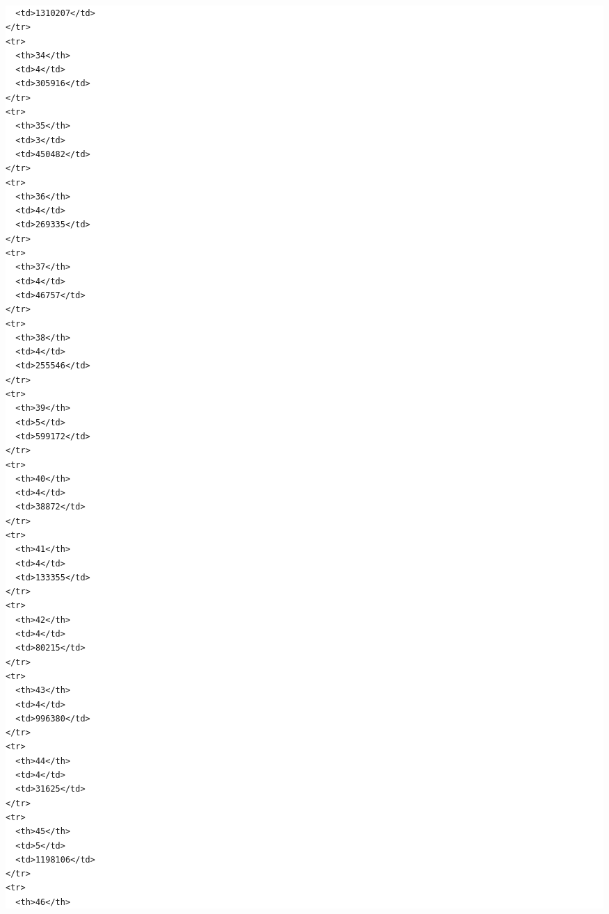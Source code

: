       <td>1310207</td>
    </tr>
    <tr>
      <th>34</th>
      <td>4</td>
      <td>305916</td>
    </tr>
    <tr>
      <th>35</th>
      <td>3</td>
      <td>450482</td>
    </tr>
    <tr>
      <th>36</th>
      <td>4</td>
      <td>269335</td>
    </tr>
    <tr>
      <th>37</th>
      <td>4</td>
      <td>46757</td>
    </tr>
    <tr>
      <th>38</th>
      <td>4</td>
      <td>255546</td>
    </tr>
    <tr>
      <th>39</th>
      <td>5</td>
      <td>599172</td>
    </tr>
    <tr>
      <th>40</th>
      <td>4</td>
      <td>38872</td>
    </tr>
    <tr>
      <th>41</th>
      <td>4</td>
      <td>133355</td>
    </tr>
    <tr>
      <th>42</th>
      <td>4</td>
      <td>80215</td>
    </tr>
    <tr>
      <th>43</th>
      <td>4</td>
      <td>996380</td>
    </tr>
    <tr>
      <th>44</th>
      <td>4</td>
      <td>31625</td>
    </tr>
    <tr>
      <th>45</th>
      <td>5</td>
      <td>1198106</td>
    </tr>
    <tr>
      <th>46</th>
